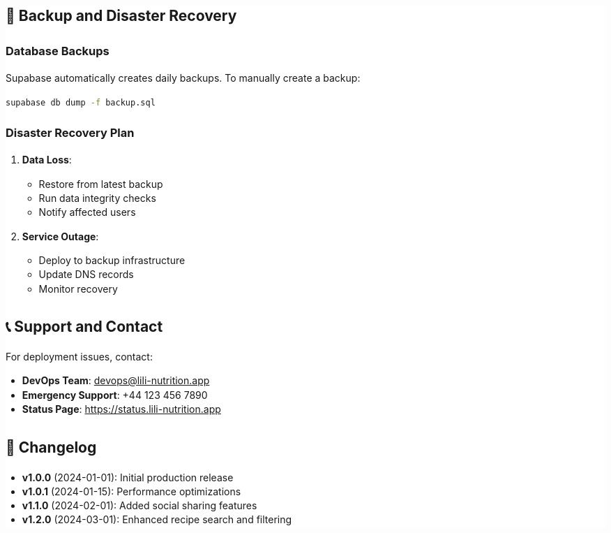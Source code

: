 ## 🔐 Backup and Disaster Recovery

### Database Backups

Supabase automatically creates daily backups. To manually create a backup:

```bash
supabase db dump -f backup.sql
```

### Disaster Recovery Plan

1. **Data Loss**:
   - Restore from latest backup
   - Run data integrity checks
   - Notify affected users

2. **Service Outage**:
   - Deploy to backup infrastructure
   - Update DNS records
   - Monitor recovery

## 📞 Support and Contact

For deployment issues, contact:

- **DevOps Team**: devops@lili-nutrition.app
- **Emergency Support**: +44 123 456 7890
- **Status Page**: https://status.lili-nutrition.app

## 📝 Changelog

- **v1.0.0** (2024-01-01): Initial production release
- **v1.0.1** (2024-01-15): Performance optimizations
- **v1.1.0** (2024-02-01): Added social sharing features
- **v1.2.0** (2024-03-01): Enhanced recipe search and filtering